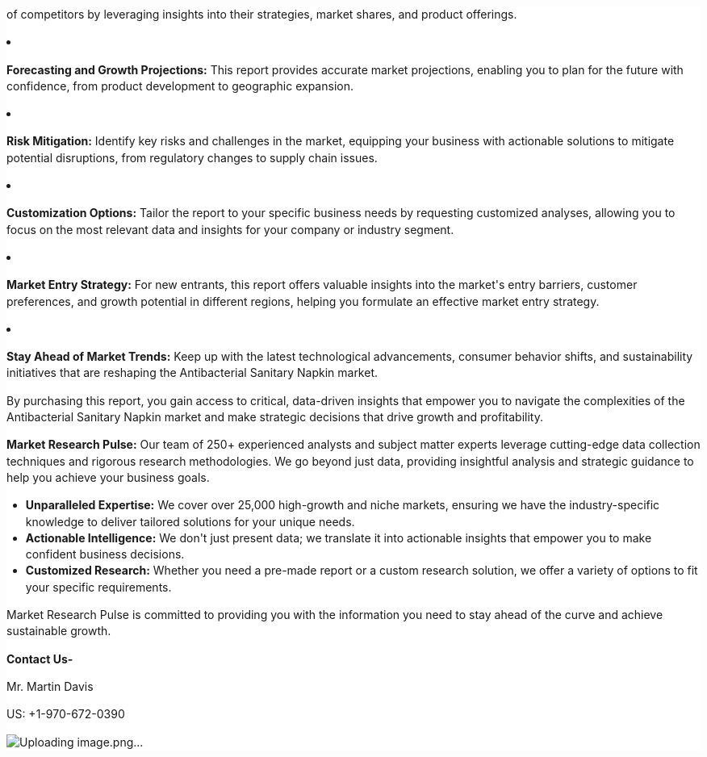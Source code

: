 of competitors by leveraging insights into their strategies, market shares, and product offerings.</p></li><li><p><strong>Forecasting and Growth Projections:</strong> This report provides accurate market projections, enabling you to plan for the future with confidence, from product development to geographic expansion.</p></li><li><p><strong>Risk Mitigation:</strong> Identify key risks and challenges in the market, equipping your business with actionable solutions to mitigate potential disruptions, from regulatory changes to supply chain issues.</p></li><li><p><strong>Customization Options:</strong> Tailor the report to your specific business needs by requesting customized analyses, allowing you to focus on the most relevant data and insights for your company or industry segment.</p></li><li><p><strong>Market Entry Strategy:</strong> For new entrants, this report offers valuable insights into the market's entry barriers, customer preferences, and growth potential in different regions, helping you formulate an effective market entry strategy.</p></li><li><p><strong>Stay Ahead of Market Trends:</strong> Keep up with the latest technological advancements, consumer behavior shifts, and sustainability initiatives that are reshaping the Antibacterial Sanitary Napkin market.</p></li></ol><p>By purchasing this report, you gain access to critical, data-driven insights that empower you to navigate the complexities of the Antibacterial Sanitary Napkin market and make strategic decisions that drive growth and profitability.</p><p><strong>Market Research Pulse:</strong>&nbsp;Our team of 250+ experienced analysts and subject matter experts leverage cutting-edge data collection techniques and rigorous research methodologies. We go beyond just data, providing insightful analysis and strategic guidance to help you achieve your business goals.</p><ul><li><strong>Unparalleled Expertise:</strong>&nbsp;We cover over 25,000 high-growth and niche markets, ensuring we have the industry-specific knowledge to deliver tailored solutions for your unique needs.</li><li><strong>Actionable Intelligence:</strong>&nbsp;We don't just present data; we translate it into actionable insights that empower you to make confident business decisions.</li><li><strong>Customized Research:</strong>&nbsp;Whether you need a pre-made report or a custom research solution, we offer a variety of options to fit your specific requirements.</li></ul><p>Market Research Pulse is committed to providing you with the information you need to stay ahead of the curve and achieve sustainable growth.</p><p><strong>Contact Us-</strong></p><p>Mr. Martin Davis</p><p>US: +1-970-672-0390</p>
![Uploading image.png…]()
